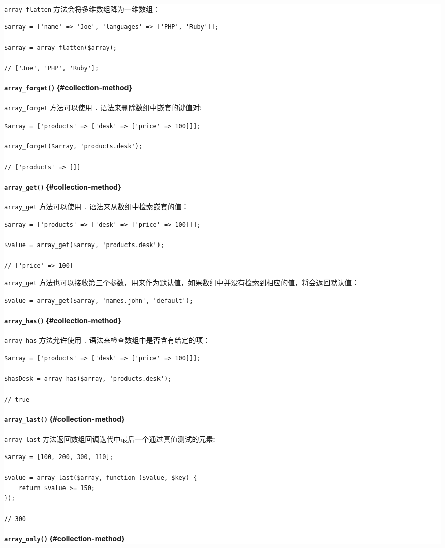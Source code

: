 `array_flatten` 方法会将多维数组降为一维数组：

    $array = ['name' => 'Joe', 'languages' => ['PHP', 'Ruby']];

    $array = array_flatten($array);

    // ['Joe', 'PHP', 'Ruby'];

<a name="method-array-forget"></a>
#### `array_forget()` {#collection-method}

`array_forget` 方法可以使用 `.` 语法来删除数组中嵌套的键值对:

    $array = ['products' => ['desk' => ['price' => 100]]];

    array_forget($array, 'products.desk');

    // ['products' => []]

<a name="method-array-get"></a>
#### `array_get()` {#collection-method}

`array_get` 方法可以使用 `.` 语法来从数组中检索嵌套的值：

    $array = ['products' => ['desk' => ['price' => 100]]];

    $value = array_get($array, 'products.desk');

    // ['price' => 100]

`array_get` 方法也可以接收第三个参数，用来作为默认值，如果数组中并没有检索到相应的值，将会返回默认值：

    $value = array_get($array, 'names.john', 'default');

<a name="method-array-has"></a>
#### `array_has()` {#collection-method}

`array_has` 方法允许使用 `.` 语法来检查数组中是否含有给定的项：

    $array = ['products' => ['desk' => ['price' => 100]]];

    $hasDesk = array_has($array, 'products.desk');

    // true

<a name="method-array-last"></a>
#### `array_last()` {#collection-method}

`array_last` 方法返回数组回调迭代中最后一个通过真值测试的元素:

    $array = [100, 200, 300, 110];

    $value = array_last($array, function ($value, $key) {
        return $value >= 150;
    });

    // 300

<a name="method-array-only"></a>
#### `array_only()` {#collection-method}
